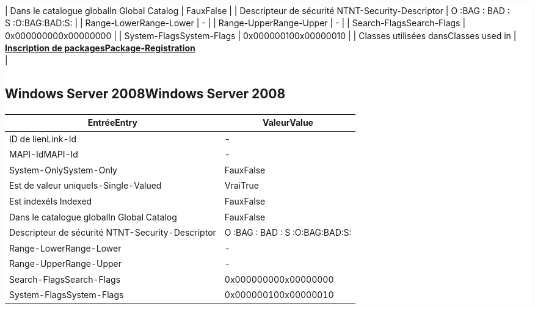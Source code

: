 | <span data-ttu-id="c1e1d-187">Dans le catalogue global</span><span class="sxs-lookup"><span data-stu-id="c1e1d-187">In Global Catalog</span></span>      | <span data-ttu-id="c1e1d-188">Faux</span><span class="sxs-lookup"><span data-stu-id="c1e1d-188">False</span></span>                                                            |
| <span data-ttu-id="c1e1d-189">Descripteur de sécurité NT</span><span class="sxs-lookup"><span data-stu-id="c1e1d-189">NT-Security-Descriptor</span></span> | <span data-ttu-id="c1e1d-190">O :BAG : BAD : S :</span><span class="sxs-lookup"><span data-stu-id="c1e1d-190">O:BAG:BAD:S:</span></span>                                                     |
| <span data-ttu-id="c1e1d-191">Range-Lower</span><span class="sxs-lookup"><span data-stu-id="c1e1d-191">Range-Lower</span></span>            | \-                                                               |
| <span data-ttu-id="c1e1d-192">Range-Upper</span><span class="sxs-lookup"><span data-stu-id="c1e1d-192">Range-Upper</span></span>            | \-                                                               |
| <span data-ttu-id="c1e1d-193">Search-Flags</span><span class="sxs-lookup"><span data-stu-id="c1e1d-193">Search-Flags</span></span>           | <span data-ttu-id="c1e1d-194">0x00000000</span><span class="sxs-lookup"><span data-stu-id="c1e1d-194">0x00000000</span></span>                                                       |
| <span data-ttu-id="c1e1d-195">System-Flags</span><span class="sxs-lookup"><span data-stu-id="c1e1d-195">System-Flags</span></span>           | <span data-ttu-id="c1e1d-196">0x00000010</span><span class="sxs-lookup"><span data-stu-id="c1e1d-196">0x00000010</span></span>                                                       |
| <span data-ttu-id="c1e1d-197">Classes utilisées dans</span><span class="sxs-lookup"><span data-stu-id="c1e1d-197">Classes used in</span></span>        | [<span data-ttu-id="c1e1d-198">**Inscription de packages**</span><span class="sxs-lookup"><span data-stu-id="c1e1d-198">**Package-Registration**</span></span>](c-packageregistration.md)<br/> |



## <a name="windows-server-2008"></a><span data-ttu-id="c1e1d-199">Windows Server 2008</span><span class="sxs-lookup"><span data-stu-id="c1e1d-199">Windows Server 2008</span></span>



| <span data-ttu-id="c1e1d-200">Entrée</span><span class="sxs-lookup"><span data-stu-id="c1e1d-200">Entry</span></span> | <span data-ttu-id="c1e1d-201">Valeur</span><span class="sxs-lookup"><span data-stu-id="c1e1d-201">Value</span></span> |
|------------------------|------------------------------------------------------------------|
| <span data-ttu-id="c1e1d-202">ID de lien</span><span class="sxs-lookup"><span data-stu-id="c1e1d-202">Link-Id</span></span>                | \-                                                               |
| <span data-ttu-id="c1e1d-203">MAPI-Id</span><span class="sxs-lookup"><span data-stu-id="c1e1d-203">MAPI-Id</span></span>                | \-                                                               |
| <span data-ttu-id="c1e1d-204">System-Only</span><span class="sxs-lookup"><span data-stu-id="c1e1d-204">System-Only</span></span>            | <span data-ttu-id="c1e1d-205">Faux</span><span class="sxs-lookup"><span data-stu-id="c1e1d-205">False</span></span>                                                            |
| <span data-ttu-id="c1e1d-206">Est de valeur unique</span><span class="sxs-lookup"><span data-stu-id="c1e1d-206">Is-Single-Valued</span></span>       | <span data-ttu-id="c1e1d-207">Vrai</span><span class="sxs-lookup"><span data-stu-id="c1e1d-207">True</span></span>                                                             |
| <span data-ttu-id="c1e1d-208">Est indexé</span><span class="sxs-lookup"><span data-stu-id="c1e1d-208">Is Indexed</span></span>             | <span data-ttu-id="c1e1d-209">Faux</span><span class="sxs-lookup"><span data-stu-id="c1e1d-209">False</span></span>                                                            |
| <span data-ttu-id="c1e1d-210">Dans le catalogue global</span><span class="sxs-lookup"><span data-stu-id="c1e1d-210">In Global Catalog</span></span>      | <span data-ttu-id="c1e1d-211">Faux</span><span class="sxs-lookup"><span data-stu-id="c1e1d-211">False</span></span>                                                            |
| <span data-ttu-id="c1e1d-212">Descripteur de sécurité NT</span><span class="sxs-lookup"><span data-stu-id="c1e1d-212">NT-Security-Descriptor</span></span> | <span data-ttu-id="c1e1d-213">O :BAG : BAD : S :</span><span class="sxs-lookup"><span data-stu-id="c1e1d-213">O:BAG:BAD:S:</span></span>                                                     |
| <span data-ttu-id="c1e1d-214">Range-Lower</span><span class="sxs-lookup"><span data-stu-id="c1e1d-214">Range-Lower</span></span>            | \-                                                               |
| <span data-ttu-id="c1e1d-215">Range-Upper</span><span class="sxs-lookup"><span data-stu-id="c1e1d-215">Range-Upper</span></span>            | \-                                                               |
| <span data-ttu-id="c1e1d-216">Search-Flags</span><span class="sxs-lookup"><span data-stu-id="c1e1d-216">Search-Flags</span></span>           | <span data-ttu-id="c1e1d-217">0x00000000</span><span class="sxs-lookup"><span data-stu-id="c1e1d-217">0x00000000</span></span>                                                       |
| <span data-ttu-id="c1e1d-218">System-Flags</span><span class="sxs-lookup"><span data-stu-id="c1e1d-218">System-Flags</span></span>           | <span data-ttu-id="c1e1d-219">0x00000010</span><span class="sxs-lookup"><span data-stu-id="c1e1d-219">0x00000010</span></span>                                                       |